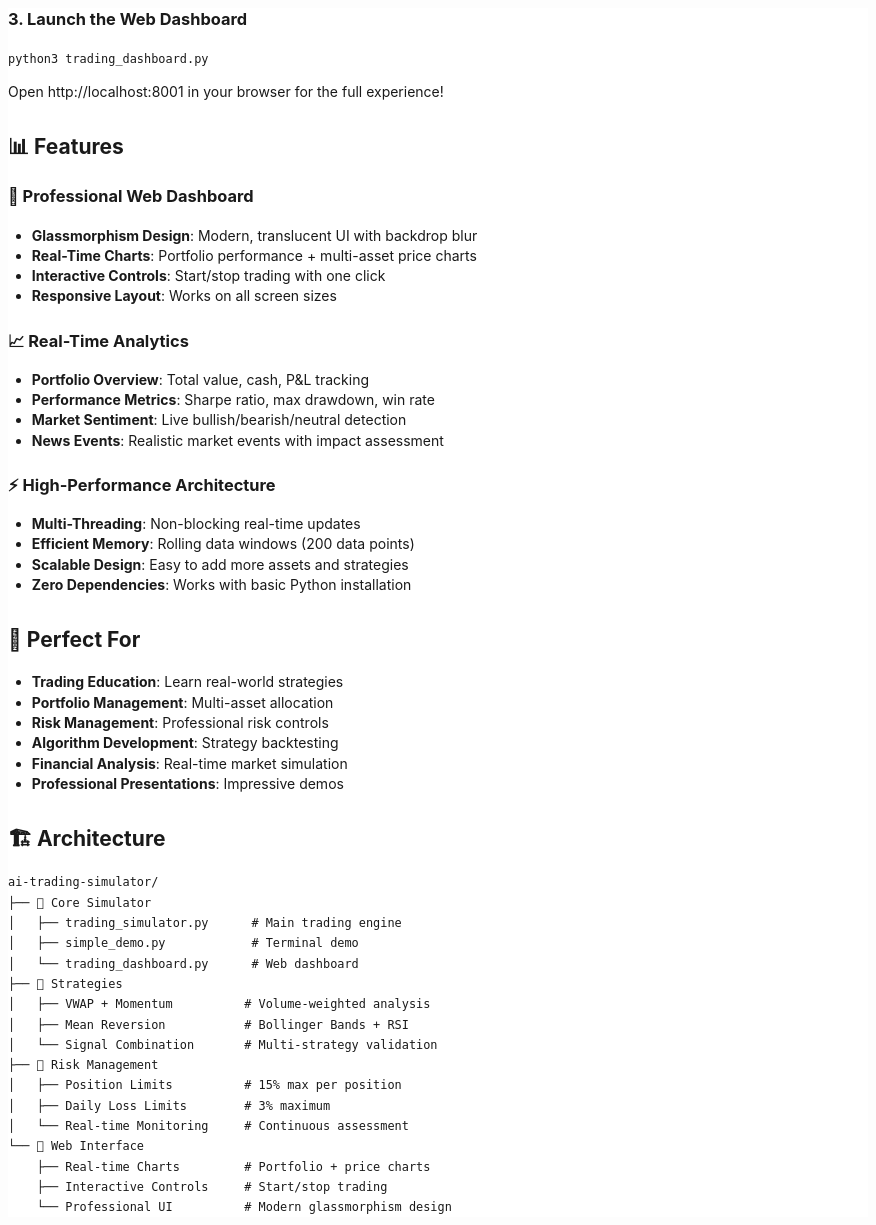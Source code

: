 ### **3. Launch the Web Dashboard**
```bash
python3 trading_dashboard.py
```
Open http://localhost:8001 in your browser for the full experience!

## 📊 **Features**

### **🎨 Professional Web Dashboard**
- **Glassmorphism Design**: Modern, translucent UI with backdrop blur
- **Real-Time Charts**: Portfolio performance + multi-asset price charts
- **Interactive Controls**: Start/stop trading with one click
- **Responsive Layout**: Works on all screen sizes

### **📈 Real-Time Analytics**
- **Portfolio Overview**: Total value, cash, P&L tracking
- **Performance Metrics**: Sharpe ratio, max drawdown, win rate
- **Market Sentiment**: Live bullish/bearish/neutral detection
- **News Events**: Realistic market events with impact assessment

### **⚡ High-Performance Architecture**
- **Multi-Threading**: Non-blocking real-time updates
- **Efficient Memory**: Rolling data windows (200 data points)
- **Scalable Design**: Easy to add more assets and strategies
- **Zero Dependencies**: Works with basic Python installation

## 🎯 **Perfect For**

- **Trading Education**: Learn real-world strategies
- **Portfolio Management**: Multi-asset allocation
- **Risk Management**: Professional risk controls
- **Algorithm Development**: Strategy backtesting
- **Financial Analysis**: Real-time market simulation
- **Professional Presentations**: Impressive demos

## 🏗️ **Architecture**

```
ai-trading-simulator/
├── 📁 Core Simulator
│   ├── trading_simulator.py      # Main trading engine
│   ├── simple_demo.py            # Terminal demo
│   └── trading_dashboard.py      # Web dashboard
├── 📁 Strategies
│   ├── VWAP + Momentum          # Volume-weighted analysis
│   ├── Mean Reversion           # Bollinger Bands + RSI
│   └── Signal Combination       # Multi-strategy validation
├── 📁 Risk Management
│   ├── Position Limits          # 15% max per position
│   ├── Daily Loss Limits        # 3% maximum
│   └── Real-time Monitoring     # Continuous assessment
└── 📁 Web Interface
    ├── Real-time Charts         # Portfolio + price charts
    ├── Interactive Controls     # Start/stop trading
    └── Professional UI          # Modern glassmorphism design
```
